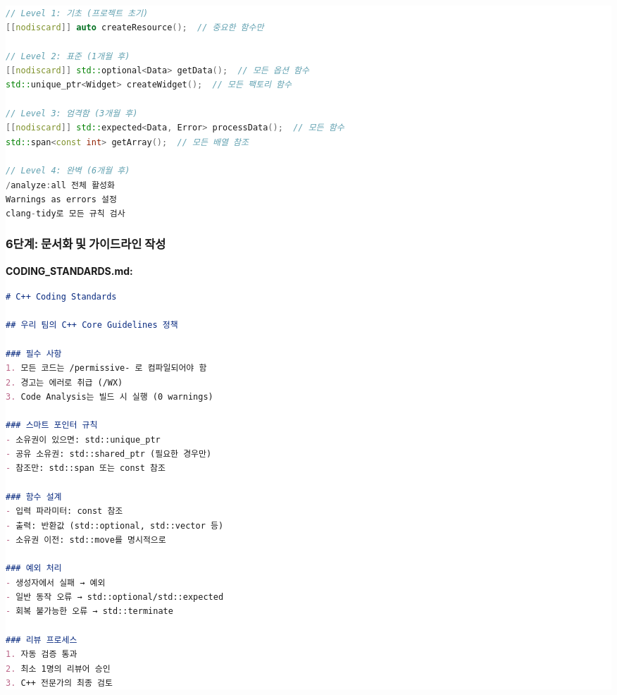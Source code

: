 ```cpp
// Level 1: 기초 (프로젝트 초기)
[[nodiscard]] auto createResource();  // 중요한 함수만

// Level 2: 표준 (1개월 후)
[[nodiscard]] std::optional<Data> getData();  // 모든 옵션 함수
std::unique_ptr<Widget> createWidget();  // 모든 팩토리 함수

// Level 3: 엄격함 (3개월 후)
[[nodiscard]] std::expected<Data, Error> processData();  // 모든 함수
std::span<const int> getArray();  // 모든 배열 참조

// Level 4: 완벽 (6개월 후)
/analyze:all 전체 활성화
Warnings as errors 설정
clang-tidy로 모든 규칙 검사
```

### 6단계: 문서화 및 가이드라인 작성

**CODING_STANDARDS.md:**

```markdown
# C++ Coding Standards

## 우리 팀의 C++ Core Guidelines 정책

### 필수 사항
1. 모든 코드는 /permissive- 로 컴파일되어야 함
2. 경고는 에러로 취급 (/WX)
3. Code Analysis는 빌드 시 실행 (0 warnings)

### 스마트 포인터 규칙
- 소유권이 있으면: std::unique_ptr
- 공유 소유권: std::shared_ptr (필요한 경우만)
- 참조만: std::span 또는 const 참조

### 함수 설계
- 입력 파라미터: const 참조
- 출력: 반환값 (std::optional, std::vector 등)
- 소유권 이전: std::move를 명시적으로

### 예외 처리
- 생성자에서 실패 → 예외
- 일반 동작 오류 → std::optional/std::expected
- 회복 불가능한 오류 → std::terminate

### 리뷰 프로세스
1. 자동 검증 통과
2. 최소 1명의 리뷰어 승인
3. C++ 전문가의 최종 검토

```
